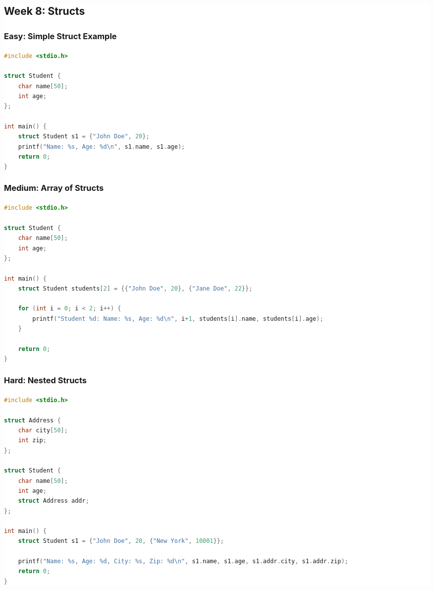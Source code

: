 ## Week 8: Structs

### Easy: Simple Struct Example
```c
#include <stdio.h>

struct Student {
    char name[50];
    int age;
};

int main() {
    struct Student s1 = {"John Doe", 20};
    printf("Name: %s, Age: %d\n", s1.name, s1.age);
    return 0;
}
```

### Medium: Array of Structs
```c
#include <stdio.h>

struct Student {
    char name[50];
    int age;
};

int main() {
    struct Student students[2] = {{"John Doe", 20}, {"Jane Doe", 22}};

    for (int i = 0; i < 2; i++) {
        printf("Student %d: Name: %s, Age: %d\n", i+1, students[i].name, students[i].age);
    }

    return 0;
}
```

### Hard: Nested Structs
```c
#include <stdio.h>

struct Address {
    char city[50];
    int zip;
};

struct Student {
    char name[50];
    int age;
    struct Address addr;
};

int main() {
    struct Student s1 = {"John Doe", 20, {"New York", 10001}};

    printf("Name: %s, Age: %d, City: %s, Zip: %d\n", s1.name, s1.age, s1.addr.city, s1.addr.zip);
    return 0;
}
```
